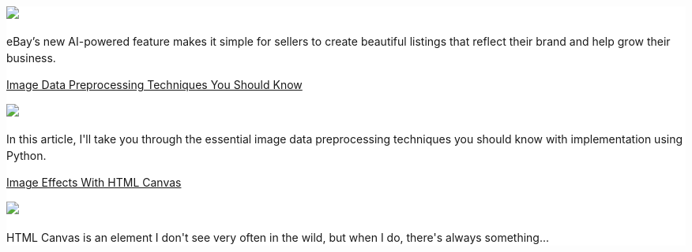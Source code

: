<div class="card-image">

[![](https://static.ebayinc.com/static/assets/Uploads/Blog/Posts/_resampled/ScaleWidthWzEwMjRd/Background-Featured.jpg?fs=05996914492d1272)](https://innovation.ebayinc.com/tech/features/background-swap-tool-turns-any-photo-into-a-studio-quality-product-image)

</div>

eBay’s new AI-powered feature makes it simple for sellers to create
beautiful listings that reflect their brand and help grow their
business.

</div>

<div class="card">

<div class="card-title">

[Image Data Preprocessing Techniques You Should
Know](https://thecleverprogrammer.com/2024/06/05/image-data-preprocessing-techniques-you-should-know)

</div>

<div class="card-image">

[![](https://thecleverprogrammer.com/wp-content/uploads/2024/06/Essential-Image-Data-Preprocessing-Techniques.png)](https://thecleverprogrammer.com/2024/06/05/image-data-preprocessing-techniques-you-should-know)

</div>

In this article, I'll take you through the essential image data
preprocessing techniques you should know with implementation using
Python.

</div>

<div class="card">

<div class="card-title">

[Image Effects With HTML
Canvas](https://dev.to/imac/image-effects-with-html-canvas-1kgf)

</div>

<div class="card-image">

[![](https://media.dev.to/dynamic/image/width=1000,height=500,fit=cover,gravity=auto,format=auto/https%3A%2F%2Fdev-to-uploads.s3.amazonaws.com%2Fuploads%2Farticles%2Fi02zgs4rwv2z8k4y5cb3.png)](https://dev.to/imac/image-effects-with-html-canvas-1kgf)

</div>

HTML Canvas is an element I don't see very often in the wild, but when I
do, there's always something...

</div>

<div class="card">
